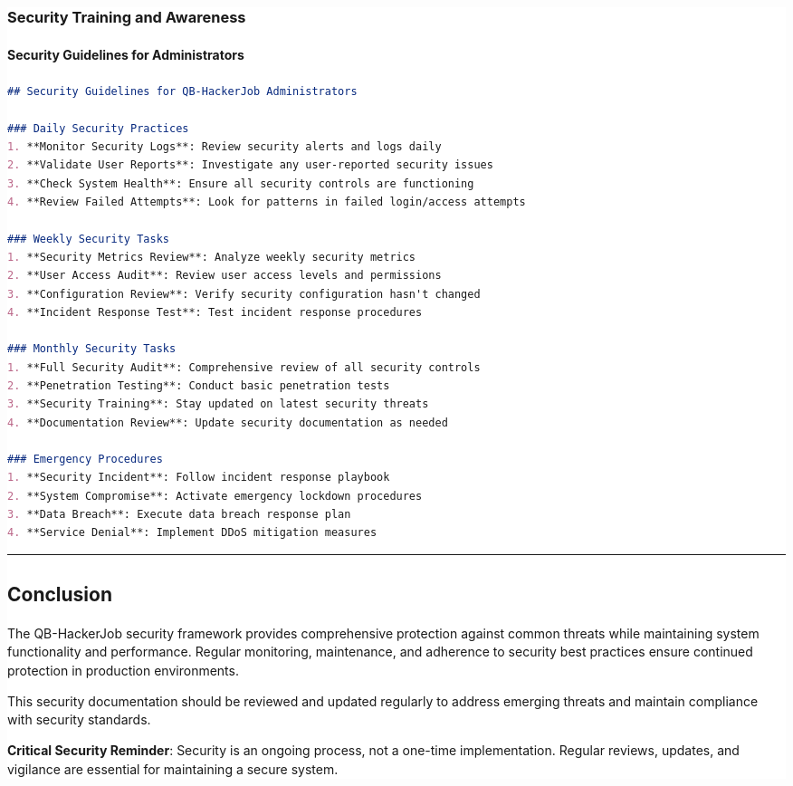 ```lua
```

### Security Training and Awareness

#### Security Guidelines for Administrators
```markdown
## Security Guidelines for QB-HackerJob Administrators

### Daily Security Practices
1. **Monitor Security Logs**: Review security alerts and logs daily
2. **Validate User Reports**: Investigate any user-reported security issues
3. **Check System Health**: Ensure all security controls are functioning
4. **Review Failed Attempts**: Look for patterns in failed login/access attempts

### Weekly Security Tasks
1. **Security Metrics Review**: Analyze weekly security metrics
2. **User Access Audit**: Review user access levels and permissions
3. **Configuration Review**: Verify security configuration hasn't changed
4. **Incident Response Test**: Test incident response procedures

### Monthly Security Tasks
1. **Full Security Audit**: Comprehensive review of all security controls
2. **Penetration Testing**: Conduct basic penetration tests
3. **Security Training**: Stay updated on latest security threats
4. **Documentation Review**: Update security documentation as needed

### Emergency Procedures
1. **Security Incident**: Follow incident response playbook
2. **System Compromise**: Activate emergency lockdown procedures
3. **Data Breach**: Execute data breach response plan
4. **Service Denial**: Implement DDoS mitigation measures
```

---

## Conclusion

The QB-HackerJob security framework provides comprehensive protection against common threats while maintaining system functionality and performance. Regular monitoring, maintenance, and adherence to security best practices ensure continued protection in production environments.

This security documentation should be reviewed and updated regularly to address emerging threats and maintain compliance with security standards.

**Critical Security Reminder**: Security is an ongoing process, not a one-time implementation. Regular reviews, updates, and vigilance are essential for maintaining a secure system.